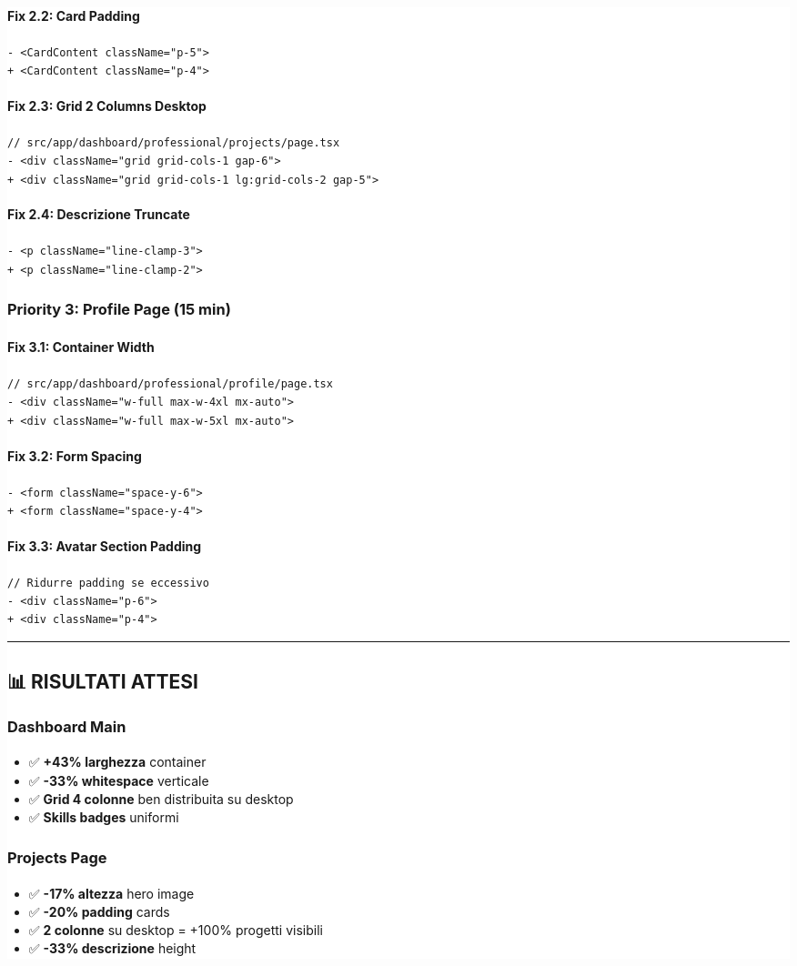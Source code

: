 #### Fix 2.2: Card Padding
```tsx
- <CardContent className="p-5">
+ <CardContent className="p-4">
```

#### Fix 2.3: Grid 2 Columns Desktop
```tsx
// src/app/dashboard/professional/projects/page.tsx
- <div className="grid grid-cols-1 gap-6">
+ <div className="grid grid-cols-1 lg:grid-cols-2 gap-5">
```

#### Fix 2.4: Descrizione Truncate
```tsx
- <p className="line-clamp-3">
+ <p className="line-clamp-2">
```

### **Priority 3: Profile Page** (15 min)

#### Fix 3.1: Container Width
```tsx
// src/app/dashboard/professional/profile/page.tsx
- <div className="w-full max-w-4xl mx-auto">
+ <div className="w-full max-w-5xl mx-auto">
```

#### Fix 3.2: Form Spacing
```tsx
- <form className="space-y-6">
+ <form className="space-y-4">
```

#### Fix 3.3: Avatar Section Padding
```tsx
// Ridurre padding se eccessivo
- <div className="p-6">
+ <div className="p-4">
```

---

## 📊 RISULTATI ATTESI

### Dashboard Main
- ✅ **+43% larghezza** container
- ✅ **-33% whitespace** verticale
- ✅ **Grid 4 colonne** ben distribuita su desktop
- ✅ **Skills badges** uniformi

### Projects Page
- ✅ **-17% altezza** hero image
- ✅ **-20% padding** cards
- ✅ **2 colonne** su desktop = +100% progetti visibili
- ✅ **-33% descrizione** height
